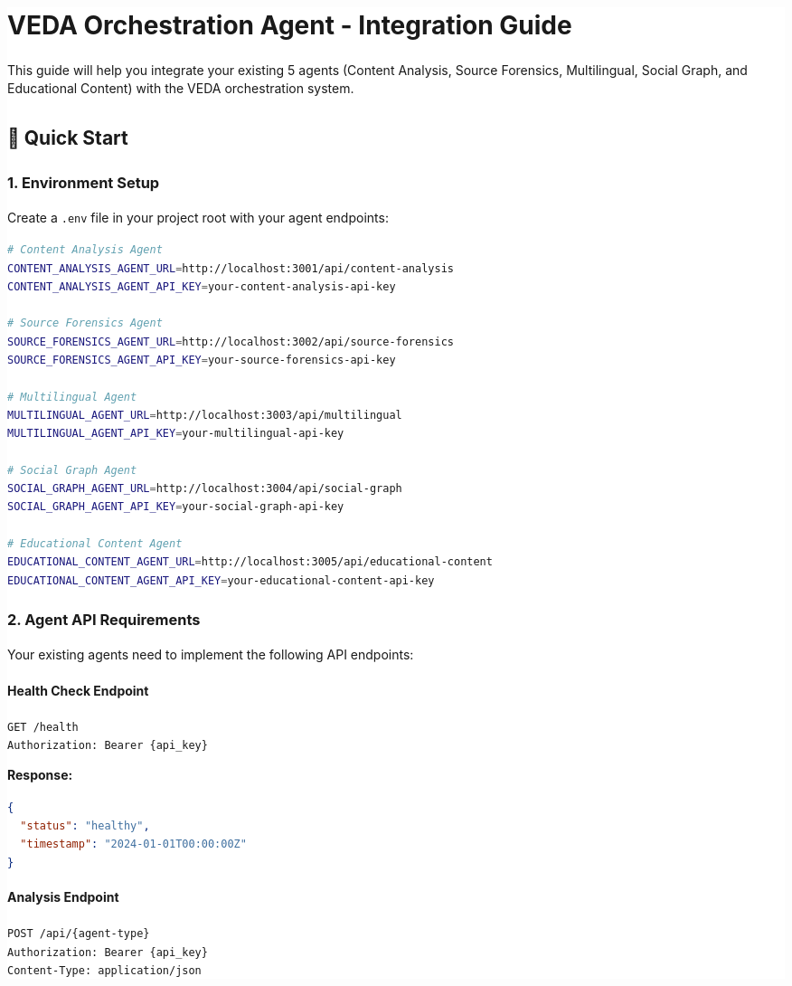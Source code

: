 # VEDA Orchestration Agent - Integration Guide

This guide will help you integrate your existing 5 agents (Content Analysis, Source Forensics, Multilingual, Social Graph, and Educational Content) with the VEDA orchestration system.

## 🚀 Quick Start

### 1. Environment Setup

Create a `.env` file in your project root with your agent endpoints:

```bash
# Content Analysis Agent
CONTENT_ANALYSIS_AGENT_URL=http://localhost:3001/api/content-analysis
CONTENT_ANALYSIS_AGENT_API_KEY=your-content-analysis-api-key

# Source Forensics Agent
SOURCE_FORENSICS_AGENT_URL=http://localhost:3002/api/source-forensics
SOURCE_FORENSICS_AGENT_API_KEY=your-source-forensics-api-key

# Multilingual Agent
MULTILINGUAL_AGENT_URL=http://localhost:3003/api/multilingual
MULTILINGUAL_AGENT_API_KEY=your-multilingual-api-key

# Social Graph Agent
SOCIAL_GRAPH_AGENT_URL=http://localhost:3004/api/social-graph
SOCIAL_GRAPH_AGENT_API_KEY=your-social-graph-api-key

# Educational Content Agent
EDUCATIONAL_CONTENT_AGENT_URL=http://localhost:3005/api/educational-content
EDUCATIONAL_CONTENT_AGENT_API_KEY=your-educational-content-api-key
```

### 2. Agent API Requirements

Your existing agents need to implement the following API endpoints:

#### Health Check Endpoint
```
GET /health
Authorization: Bearer {api_key}
```

**Response:**
```json
{
  "status": "healthy",
  "timestamp": "2024-01-01T00:00:00Z"
}
```

#### Analysis Endpoint
```
POST /api/{agent-type}
Authorization: Bearer {api_key}
Content-Type: application/json
```
